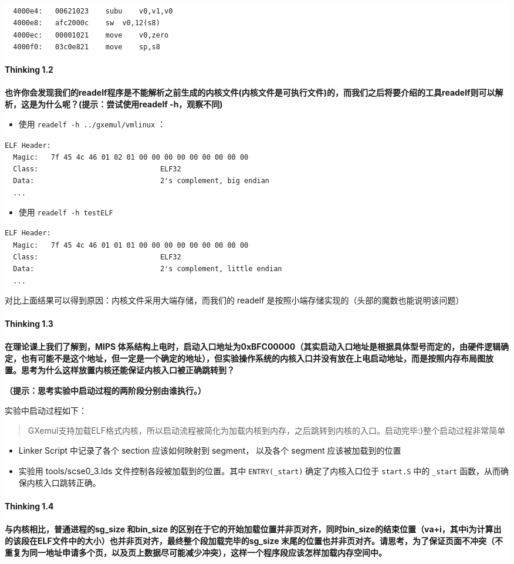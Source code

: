   ```
    4000e4:   00621023    subu    v0,v1,v0
    4000e8:   afc2000c    sw  v0,12(s8)
    4000ec:   00001021    move    v0,zero
    4000f0:   03c0e821    move    sp,s8
  ```



#### Thinking 1.2

**也许你会发现我们的readelf程序是不能解析之前生成的内核文件(内核文件是可执行文件)的，而我们之后将要介绍的工具readelf则可以解析，这是为什么呢？(提示：尝试使用readelf -h，观察不同)**

* 使用 `readelf -h ../gxemul/vmlinux` ：

```
ELF Header:
  Magic:   7f 45 4c 46 01 02 01 00 00 00 00 00 00 00 00 00 
  Class:                             ELF32
  Data:                              2's complement, big endian
  ...
```

* 使用 `readelf -h testELF`

```
ELF Header:
  Magic:   7f 45 4c 46 01 01 01 00 00 00 00 00 00 00 00 00 
  Class:                             ELF32
  Data:                              2's complement, little endian
  ...
```

对比上面结果可以得到原因：内核文件采用大端存储，而我们的 readelf 是按照小端存储实现的（头部的魔数也能说明该问题）



#### Thinking 1.3

**在理论课上我们了解到，MIPS 体系结构上电时，启动入口地址为0xBFC00000（其实启动入口地址是根据具体型号而定的，由硬件逻辑确定，也有可能不是这个地址，但一定是一个确定的地址），但实验操作系统的内核入口并没有放在上电启动地址，而是按照内存布局图放置。思考为什么这样放置内核还能保证内核入口被正确跳转到？**

**（提示：思考实验中启动过程的两阶段分别由谁执行。）**

实验中启动过程如下：

> GXemul支持加载ELF格式内核，所以启动流程被简化为加载内核到内存，之后跳转到内核的入口。启动完毕:)整个启动过程非常简单

* Linker Script 中记录了各个 section 应该如何映射到 segment， 以及各个 segment 应该被加载到的位置

* 实验用 tools/scse0_3.lds 文件控制各段被加载到的位置。其中 `ENTRY(_start)` 确定了内核入口位于 `start.S` 中的 `_start` 函数，从而确保内核入口跳转正确。



#### Thinking 1.4

**与内核相比，普通进程的sg_size 和bin_size 的区别在于它的开始加载位置并非页对齐，同时bin_size的结束位置（va+i，其中i为计算出的该段在ELF文件中的大小）也并非页对齐，最终整个段加载完毕的sg_size 末尾的位置也并非页对齐。请思考，为了保证页面不冲突（不重复为同一地址申请多个页，以及页上数据尽可能减少冲突），这样一个程序段应该怎样加载内存空间中。**
